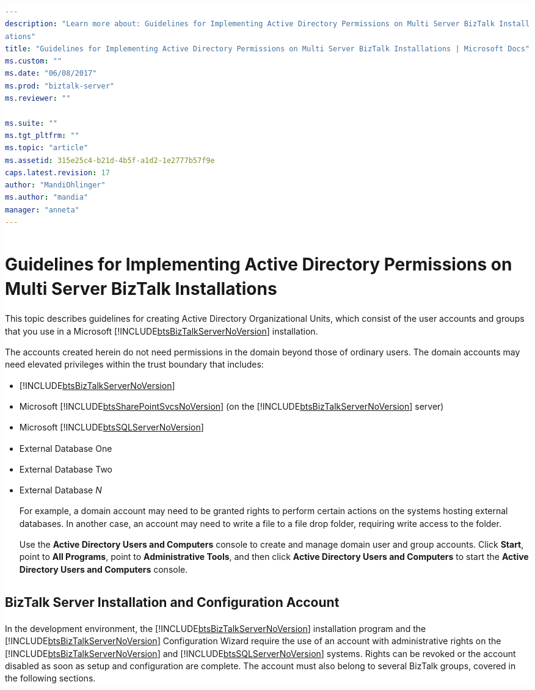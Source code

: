 ```yaml
---
description: "Learn more about: Guidelines for Implementing Active Directory Permissions on Multi Server BizTalk Installations"
title: "Guidelines for Implementing Active Directory Permissions on Multi Server BizTalk Installations | Microsoft Docs"
ms.custom: ""
ms.date: "06/08/2017"
ms.prod: "biztalk-server"
ms.reviewer: ""

ms.suite: ""
ms.tgt_pltfrm: ""
ms.topic: "article"
ms.assetid: 315e25c4-b21d-4b5f-a1d2-1e2777b57f9e
caps.latest.revision: 17
author: "MandiOhlinger"
ms.author: "mandia"
manager: "anneta"
---
```

# Guidelines for Implementing Active Directory Permissions on Multi Server BizTalk Installations
This topic describes guidelines for creating Active Directory Organizational Units, which consist of the user accounts and groups that you use in a Microsoft [!INCLUDE[btsBizTalkServerNoVersion](../includes/btsbiztalkservernoversion-md.md)] installation.  
  
 The accounts created herein do not need permissions in the domain beyond those of ordinary users. The domain accounts may need elevated privileges within the trust boundary that includes:  
  
- [!INCLUDE[btsBizTalkServerNoVersion](../includes/btsbiztalkservernoversion-md.md)]  
  
- Microsoft [!INCLUDE[btsSharePointSvcsNoVersion](../includes/btssharepointsvcsnoversion-md.md)] (on the [!INCLUDE[btsBizTalkServerNoVersion](../includes/btsbiztalkservernoversion-md.md)] server)  
  
- Microsoft [!INCLUDE[btsSQLServerNoVersion](../includes/btssqlservernoversion-md.md)]  
  
- External Database One  
  
- External Database Two  
  
- External Database *N*  
  
  For example, a domain account may need to be granted rights to perform certain actions on the systems hosting external databases. In another case, an account may need to write a file to a file drop folder, requiring write access to the folder.  
  
  Use the **Active Directory Users and Computers** console to create and manage domain user and group accounts. Click **Start**, point to **All Programs**, point to **Administrative Tools**, and then click **Active Directory Users and Computers** to start the **Active Directory Users and Computers** console.  
  
## BizTalk Server Installation and Configuration Account  
 In the development environment, the [!INCLUDE[btsBizTalkServerNoVersion](../includes/btsbiztalkservernoversion-md.md)] installation program and the [!INCLUDE[btsBizTalkServerNoVersion](../includes/btsbiztalkservernoversion-md.md)] Configuration Wizard require the use of an account with administrative rights on the [!INCLUDE[btsBizTalkServerNoVersion](../includes/btsbiztalkservernoversion-md.md)] and [!INCLUDE[btsSQLServerNoVersion](../includes/btssqlservernoversion-md.md)] systems. Rights can be revoked or the account disabled as soon as setup and configuration are complete. The account must also belong to several BizTalk groups, covered in the following sections.  
  